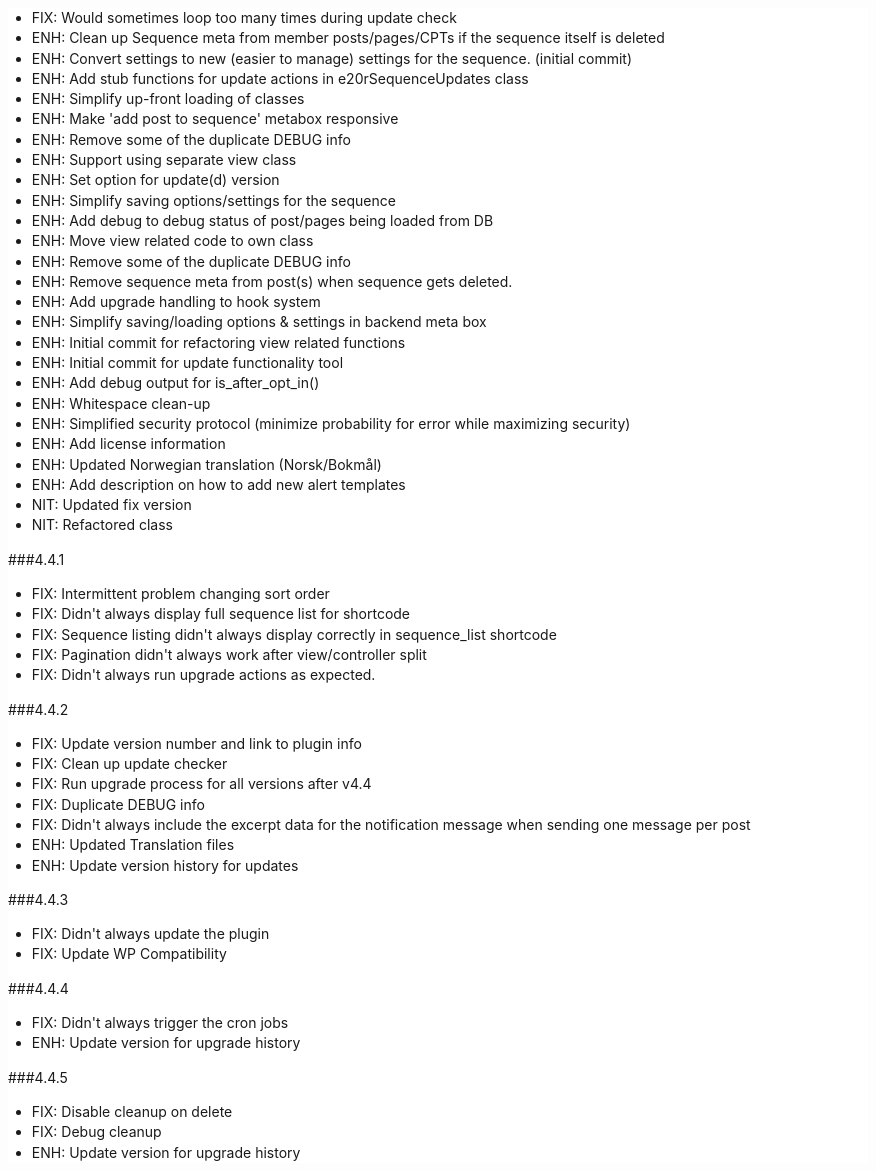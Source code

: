 * FIX: Would sometimes loop too many times during update check
* ENH: Clean up Sequence meta from member posts/pages/CPTs if the sequence itself is deleted
* ENH: Convert settings to new (easier to manage) settings for the sequence. (initial commit)
* ENH: Add stub functions for update actions in e20rSequenceUpdates class
* ENH: Simplify up-front loading of classes
* ENH: Make 'add post to sequence' metabox responsive
* ENH: Remove some of the duplicate DEBUG info
* ENH: Support using separate view class
* ENH: Set option for update(d) version
* ENH: Simplify saving options/settings for the sequence
* ENH: Add debug to debug status of post/pages being loaded from DB
* ENH: Move view related code to own class
* ENH: Remove some of the duplicate DEBUG info
* ENH: Remove sequence meta from post(s) when sequence gets deleted.
* ENH: Add upgrade handling to hook system
* ENH: Simplify saving/loading options & settings in backend meta box
* ENH: Initial commit for refactoring view related functions
* ENH: Initial commit for update functionality tool
* ENH: Add debug output for is_after_opt_in()
* ENH: Whitespace clean-up
* ENH: Simplified security protocol (minimize probability for error while maximizing security)
* ENH: Add license information
* ENH: Updated Norwegian translation (Norsk/Bokmål)
* ENH: Add description on how to add new alert templates
* NIT: Updated fix version
* NIT: Refactored class

###4.4.1
* FIX: Intermittent problem changing sort order
* FIX: Didn't always display full sequence list for shortcode
* FIX: Sequence listing didn't always display correctly in sequence_list shortcode
* FIX: Pagination didn't always work after view/controller split
* FIX: Didn't always run upgrade actions as expected.

###4.4.2
* FIX: Update version number and link to plugin info
* FIX: Clean up update checker
* FIX: Run upgrade process for all versions after v4.4
* FIX: Duplicate DEBUG info
* FIX: Didn't always include the excerpt data for the notification message when sending one message per post
* ENH: Updated Translation files
* ENH: Update version history for updates

###4.4.3
* FIX: Didn't always update the plugin
* FIX: Update WP Compatibility

###4.4.4
* FIX: Didn't always trigger the cron jobs
* ENH: Update version for upgrade history

###4.4.5
* FIX: Disable cleanup on delete
* FIX: Debug cleanup
* ENH: Update version for upgrade history
